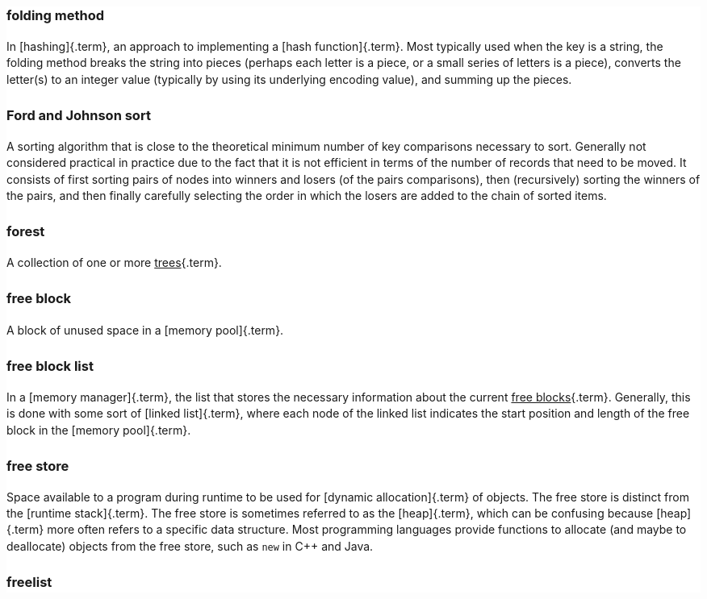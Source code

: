 ### folding method

In [hashing]{.term}, an approach to
implementing a [hash function]{.term}. Most
typically used when the key is a string, the folding method breaks
the string into pieces (perhaps each letter is a piece, or a small
series of letters is a piece), converts the letter(s) to an integer
value (typically by using its underlying encoding value), and
summing up the pieces.

### Ford and Johnson sort

A sorting algorithm that is close to the theoretical minimum number
of key comparisons necessary to sort. Generally not considered
practical in practice due to the fact that it is not efficient in
terms of the number of records that need to be moved. It consists of
first sorting pairs of nodes into winners and losers (of the pairs
comparisons), then (recursively) sorting the winners of the pairs,
and then finally carefully selecting the order in which the losers
are added to the chain of sorted items.

### forest

A collection of one or more [trees](#tree){.term}.

### free block

A block of unused space in a [memory pool]{.term}.

### free block list

In a [memory manager]{.term}, the list that
stores the necessary information about the current
[free blocks](#free-block){.term}.
Generally, this is done with some sort of
[linked list]{.term}, where each node of the
linked list indicates the start position and length of the free
block in the [memory pool]{.term}.

### free store

Space available to a program during runtime to be used for
[dynamic allocation]{.term} of objects. The
free store is distinct from the [runtime stack]{.term}.
The free store is sometimes referred to as the
[heap]{.term}, which can be confusing
because [heap]{.term} more often refers to a
specific data structure. Most programming languages provide
functions to allocate (and maybe to deallocate) objects from the
free store, such as `new` in C++ and Java.

### freelist
